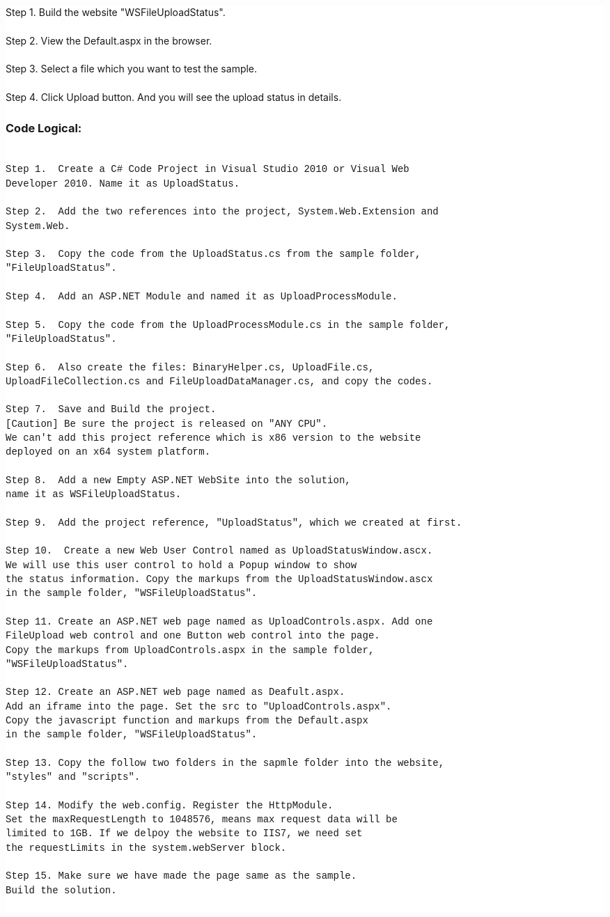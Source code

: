 Step 1. Build the website &quot;WSFileUploadStatus&quot;.<br>
<br>
Step 2. View the Default.aspx in the browser.<br>
<br>
Step 3. Select a file which you want to test the sample.<br>
<br>
Step 4. Click Upload button. And you will see the upload status in details.<br>
</p>
<h3>Code Logical:</h3>
<p style="font-family:Courier New"><br>
Step 1. &nbsp;Create a C# Code Project in Visual Studio 2010 or Visual Web<br>
Developer 2010. Name it as UploadStatus.<br>
<br>
Step 2. &nbsp;Add the two references into the project, System.Web.Extension and <br>
System.Web.<br>
<br>
Step 3. &nbsp;Copy the code from the UploadStatus.cs from the sample folder, <br>
&quot;FileUploadStatus&quot;.<br>
<br>
Step 4. &nbsp;Add an ASP.NET Module and named it as UploadProcessModule.<br>
<br>
Step 5. &nbsp;Copy the code from the UploadProcessModule.cs in the sample folder,
<br>
&quot;FileUploadStatus&quot;.<br>
<br>
Step 6. &nbsp;Also create the files: BinaryHelper.cs, UploadFile.cs, <br>
UploadFileCollection.cs and FileUploadDataManager.cs, and copy the codes.<br>
<br>
Step 7. &nbsp;Save and Build the project.<br>
[Caution] Be sure the project is released on &quot;ANY CPU&quot;.<br>
We can't add this project reference which is x86 version to the website <br>
deployed on an x64 system platform.<br>
<br>
Step 8. &nbsp;Add a new Empty ASP.NET WebSite into the solution,<br>
name it as WSFileUploadStatus.<br>
<br>
Step 9. &nbsp;Add the project reference, &quot;UploadStatus&quot;, which we created at first.<br>
<br>
Step 10. &nbsp;Create a new Web User Control named as UploadStatusWindow.ascx.<br>
We will use this user control to hold a Popup window to show <br>
the status information. Copy the markups from the UploadStatusWindow.ascx<br>
in the sample folder, &quot;WSFileUploadStatus&quot;.<br>
<br>
Step 11. Create an ASP.NET web page named as UploadControls.aspx. Add one<br>
FileUpload web control and one Button web control into the page. <br>
Copy the markups from UploadControls.aspx in the sample folder, <br>
&quot;WSFileUploadStatus&quot;.<br>
<br>
Step 12. Create an ASP.NET web page named as Deafult.aspx.<br>
Add an iframe into the page. Set the src to &quot;UploadControls.aspx&quot;.<br>
Copy the javascript function and markups from the Default.aspx <br>
in the sample folder, &quot;WSFileUploadStatus&quot;.<br>
<br>
Step 13. Copy the follow two folders in the sapmle folder into the website,<br>
&quot;styles&quot; and &quot;scripts&quot;.<br>
<br>
Step 14. Modify the web.config. Register the HttpModule. <br>
Set the maxRequestLength to 1048576, means max request data will be <br>
limited to 1GB. If we delpoy the website to IIS7, we need set <br>
the requestLimits in the system.webServer block.<br>
<br>
Step 15. Make sure we have made the page same as the sample.<br>
Build the solution.<br>
<br>